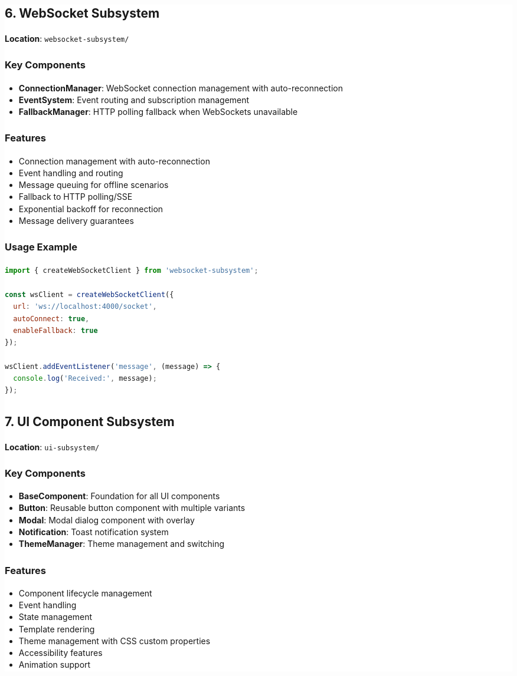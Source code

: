 ## 6. WebSocket Subsystem

**Location**: `websocket-subsystem/`

### Key Components
- **ConnectionManager**: WebSocket connection management with auto-reconnection
- **EventSystem**: Event routing and subscription management
- **FallbackManager**: HTTP polling fallback when WebSockets unavailable

### Features
- Connection management with auto-reconnection
- Event handling and routing
- Message queuing for offline scenarios
- Fallback to HTTP polling/SSE
- Exponential backoff for reconnection
- Message delivery guarantees

### Usage Example
```javascript
import { createWebSocketClient } from 'websocket-subsystem';

const wsClient = createWebSocketClient({
  url: 'ws://localhost:4000/socket',
  autoConnect: true,
  enableFallback: true
});

wsClient.addEventListener('message', (message) => {
  console.log('Received:', message);
});
```

## 7. UI Component Subsystem

**Location**: `ui-subsystem/`

### Key Components
- **BaseComponent**: Foundation for all UI components
- **Button**: Reusable button component with multiple variants
- **Modal**: Modal dialog component with overlay
- **Notification**: Toast notification system
- **ThemeManager**: Theme management and switching

### Features
- Component lifecycle management
- Event handling
- State management
- Template rendering
- Theme management with CSS custom properties
- Accessibility features
- Animation support
